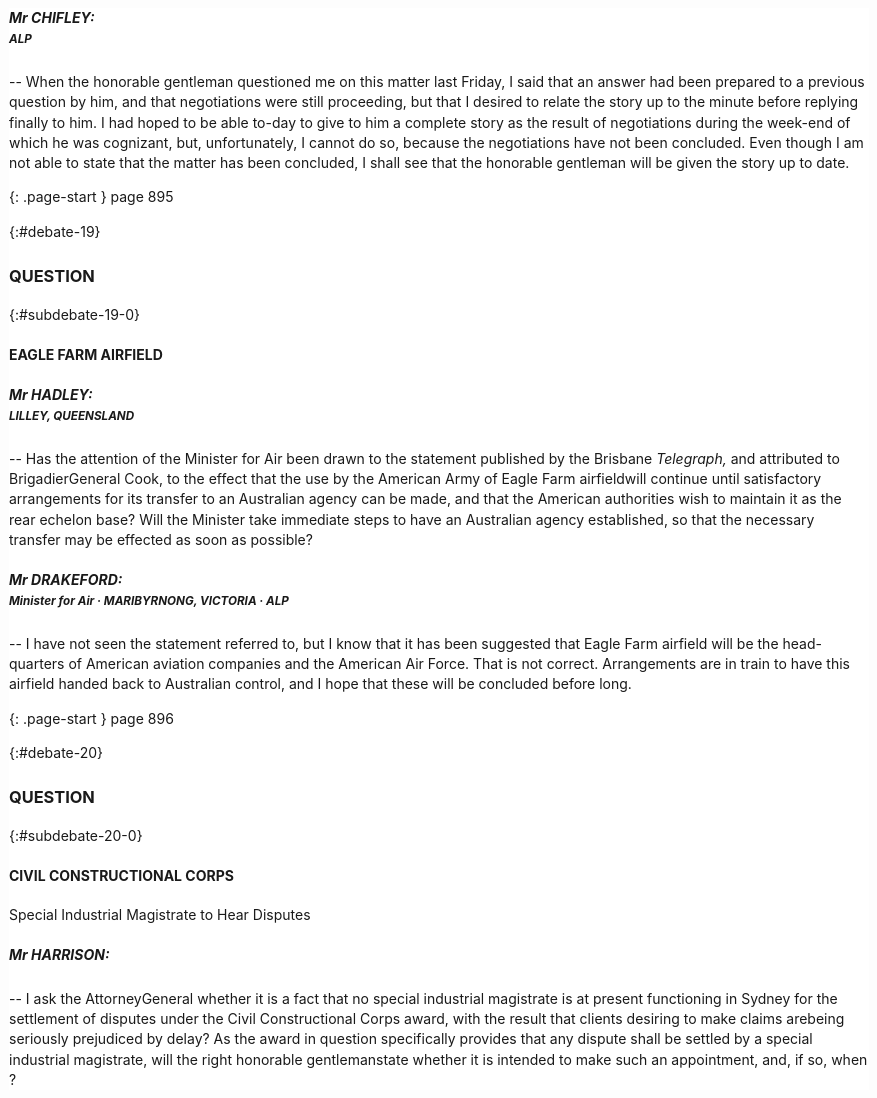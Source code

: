 ##### Mr CHIFLEY:<br><small class="text-muted">ALP</small>

-- When the honorable gentleman questioned me on this matter last Friday, I said that an answer had been prepared to a previous question by him, and that negotiations were still proceeding, but that I desired to relate the story up to the minute before replying finally to him. I had hoped to be able to-day to give to him a complete story as the result of negotiations during the week-end of which he was cognizant, but, unfortunately, I cannot do so, because the negotiations have not been concluded. Even though I am not able to state that the matter has been concluded, I shall see that the honorable gentleman will be given the story up to date. 

{: .page-start }
page 895

{:#debate-19}
### QUESTION

{:#subdebate-19-0}
#### EAGLE FARM AIRFIELD

##### Mr HADLEY:<br><small class="text-muted">LILLEY, QUEENSLAND</small>

-- Has the attention of  the Minister for Air been drawn to the statement published by the Brisbane  *Telegraph,*  and attributed to BrigadierGeneral Cook, to the effect that the use by the American Army of Eagle Farm airfieldwill continue until satisfactory arrangements for its transfer to an Australian agency can be made, and that the American authorities wish to maintain it as the rear echelon base? Will the Minister take immediate steps to have an Australian agency established, so that the necessary transfer may be effected as soon as possible? 

##### Mr DRAKEFORD:<br><small class="text-muted">Minister for Air &middot; MARIBYRNONG, VICTORIA &middot; ALP</small>

-- I have not seen the statement referred to, but I know that it has been suggested that Eagle Farm airfield will be the head-quarters of American aviation companies and the American Air Force. That is not correct. Arrangements are in train to have this airfield handed back to Australian control, and I hope that these will be concluded before long. 

{: .page-start }
page 896

{:#debate-20}
### QUESTION

{:#subdebate-20-0}
#### CIVIL CONSTRUCTIONAL CORPS

Special Industrial Magistrate to Hear Disputes

##### Mr HARRISON:

-- I ask the AttorneyGeneral whether it is a fact that no special industrial magistrate is at present functioning in Sydney for the settlement of disputes under the Civil Constructional Corps award, with the result that clients desiring to make claims arebeing seriously prejudiced by delay? As the award in question specifically provides that any dispute shall be settled by a special industrial magistrate, will the right honorable gentlemanstate whether it is intended to make such an appointment, and, if so, when ? 
